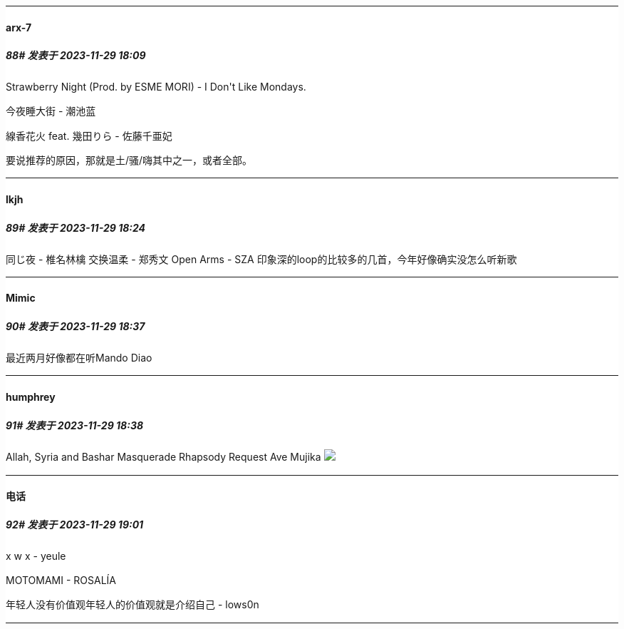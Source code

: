 
*****

####  arx-7  
##### 88#       发表于 2023-11-29 18:09

Strawberry Night (Prod. by ESME MORI) - I Don't Like Mondays.

今夜睡大街 - 潮池蓝

線香花火 feat. 幾田りら - 佐藤千亜妃

要说推荐的原因，那就是土/骚/嗨其中之一，或者全部。


*****

####  lkjh  
##### 89#       发表于 2023-11-29 18:24

同じ夜 - 椎名林檎
交换温柔 - 郑秀文
Open Arms - SZA
印象深的loop的比较多的几首，今年好像确实没怎么听新歌


*****

####  Mimic  
##### 90#       发表于 2023-11-29 18:37

最近两月好像都在听Mando Diao


*****

####  humphrey  
##### 91#       发表于 2023-11-29 18:38

Allah, Syria and Bashar
Masquerade Rhapsody Request
Ave Mujika
<img src="https://static.saraba1st.com/image/smiley/face2017/067.png" referrerpolicy="no-referrer">


*****

####  电话  
##### 92#       发表于 2023-11-29 19:01

x w x - yeule

MOTOMAMI - ROSALÍA

年轻人没有价值观年轻人的价值观就是介绍自己 - lows0n


*****
